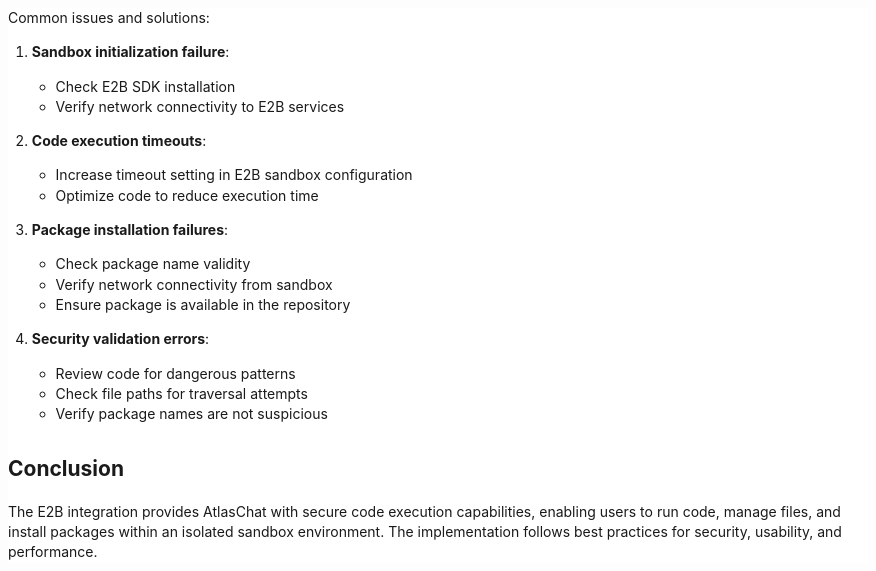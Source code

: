 Common issues and solutions:

1. **Sandbox initialization failure**:
   - Check E2B SDK installation
   - Verify network connectivity to E2B services

2. **Code execution timeouts**:
   - Increase timeout setting in E2B sandbox configuration
   - Optimize code to reduce execution time

3. **Package installation failures**:
   - Check package name validity
   - Verify network connectivity from sandbox
   - Ensure package is available in the repository

4. **Security validation errors**:
   - Review code for dangerous patterns
   - Check file paths for traversal attempts
   - Verify package names are not suspicious

## Conclusion

The E2B integration provides AtlasChat with secure code execution capabilities, enabling users to run code, manage files, and install packages within an isolated sandbox environment. The implementation follows best practices for security, usability, and performance.
